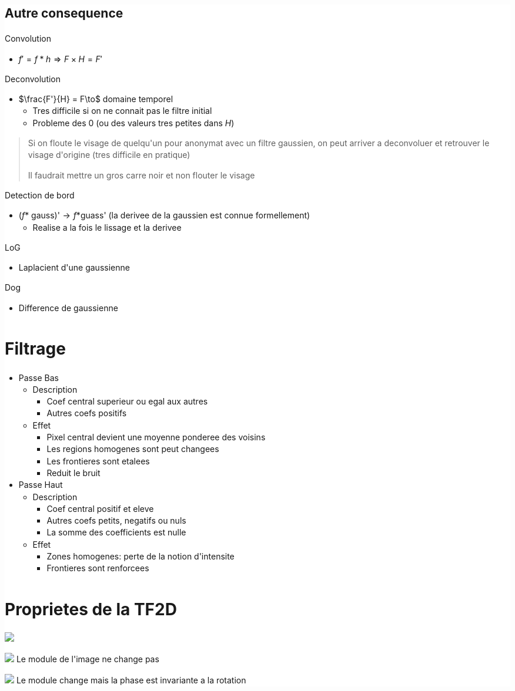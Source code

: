 ## Autre consequence
Convolution
- $f'=f*h\Rightarrow F\times H = F'$

Deconvolution
- $\frac{F'}{H} = F\to$ domaine temporel
    - Tres difficile si on ne connait pas le filtre initial
    - Probleme des 0 (ou des valeurs tres petites dans $H$)

> Si on floute le visage de quelqu'un pour anonymat avec un filtre gaussien, on peut arriver a deconvoluer et retrouver le visage d'origine (tres difficile en pratique)
> 
> Il faudrait mettre un gros carre noir et non flouter le visage

Detection de bord
- ($f*$ gauss)'$\to f*$guass' (la derivee de la gaussien est connue formellement)
    - Realise a la fois le lissage et la derivee

LoG
- Laplacient d'une gaussienne

Dog
- Difference de gaussienne

# Filtrage
- Passe Bas
    - Description
        - Coef central superieur ou egal aux autres
        - Autres coefs positifs
    - Effet
        - Pixel central devient une moyenne ponderee des voisins
        - Les regions homogenes sont peut changees
        - Les frontieres sont etalees
        - Reduit le bruit
- Passe Haut
    - Description
        - Coef central positif et eleve
        - Autres coefs petits, negatifs ou nuls
        - La somme des coefficients est nulle
    - Effet
        - Zones homogenes: perte de la notion d'intensite
        - Frontieres sont renforcees

# Proprietes de la TF2D
![](https://i.imgur.com/WT0mY6z.png)

![](https://i.imgur.com/h2i8RNf.png)
Le module de l'image ne change pas

![](https://i.imgur.com/6XHKZct.png)
Le module change mais la phase est invariante a la rotation
